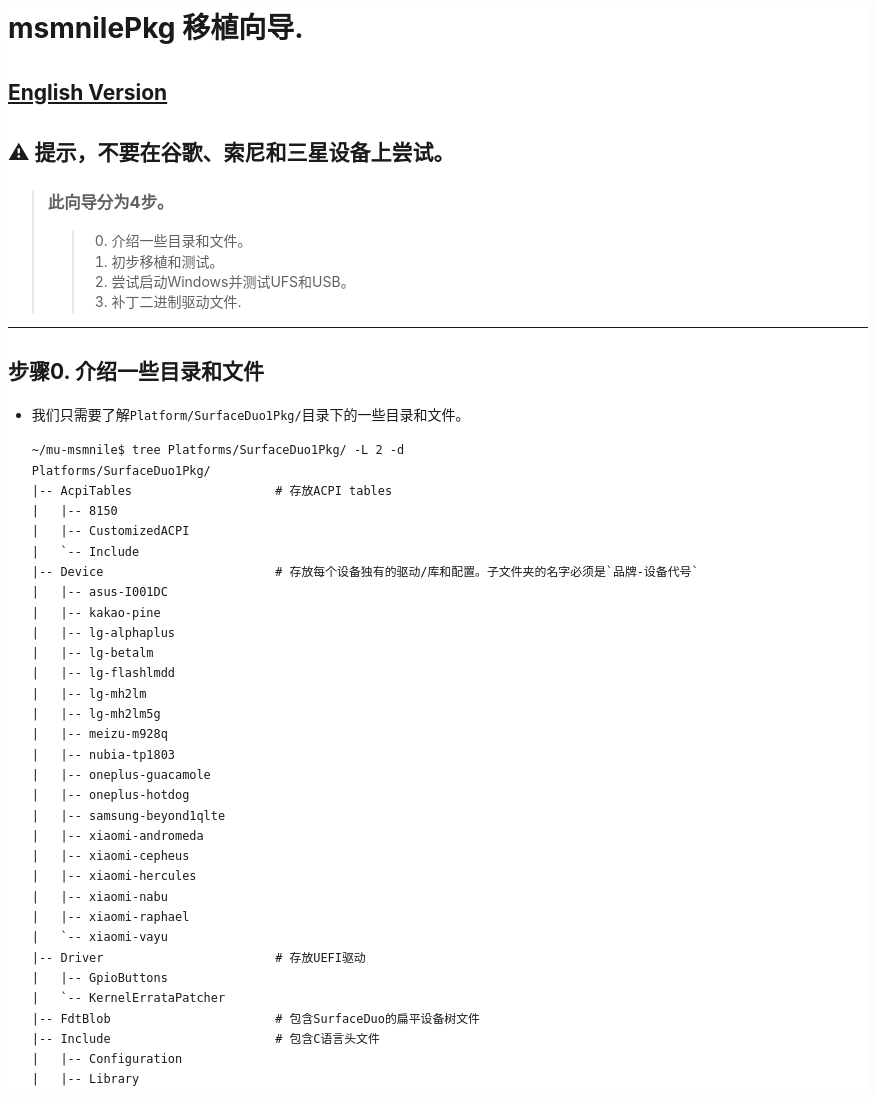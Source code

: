 # msmnilePkg 移植向导. 
## **[English Version](SimpleGuide.md)**
## **⚠ 提示，不要在谷歌、索尼和三星设备上尝试。**

> ### 此向导分为4步。
>> 0. 介绍一些目录和文件。
>> 1. 初步移植和测试。
>> 2. 尝试启动Windows并测试UFS和USB。
>> 3. 补丁二进制驱动文件.
___
## **步骤0.** 介绍一些目录和文件
  - 我们只需要了解`Platform/SurfaceDuo1Pkg/`目录下的一些目录和文件。
    ```
    ~/mu-msmnile$ tree Platforms/SurfaceDuo1Pkg/ -L 2 -d
    Platforms/SurfaceDuo1Pkg/
    |-- AcpiTables                    # 存放ACPI tables
    |   |-- 8150
    |   |-- CustomizedACPI
    |   `-- Include
    |-- Device                        # 存放每个设备独有的驱动/库和配置。子文件夹的名字必须是`品牌-设备代号`
    |   |-- asus-I001DC
    |   |-- kakao-pine
    |   |-- lg-alphaplus
    |   |-- lg-betalm
    |   |-- lg-flashlmdd
    |   |-- lg-mh2lm
    |   |-- lg-mh2lm5g
    |   |-- meizu-m928q
    |   |-- nubia-tp1803
    |   |-- oneplus-guacamole
    |   |-- oneplus-hotdog
    |   |-- samsung-beyond1qlte
    |   |-- xiaomi-andromeda
    |   |-- xiaomi-cepheus
    |   |-- xiaomi-hercules
    |   |-- xiaomi-nabu
    |   |-- xiaomi-raphael
    |   `-- xiaomi-vayu
    |-- Driver                        # 存放UEFI驱动
    |   |-- GpioButtons
    |   `-- KernelErrataPatcher
    |-- FdtBlob                       # 包含SurfaceDuo的扁平设备树文件
    |-- Include                       # 包含C语言头文件
    |   |-- Configuration
    |   |-- Library